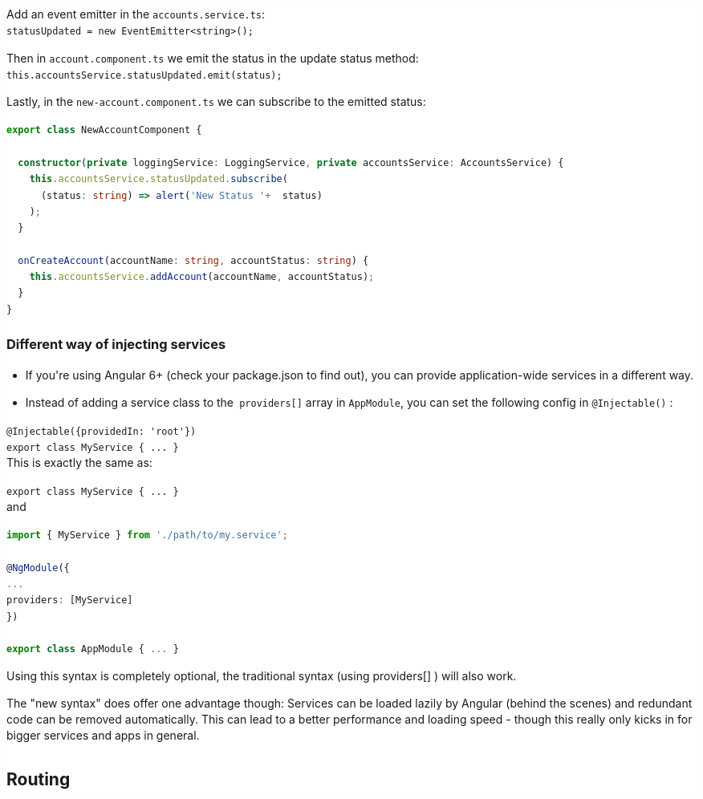 Add an event emitter in the `accounts.service.ts`:\
`statusUpdated = new EventEmitter<string>();`

Then in `account.component.ts` we emit the status in the update status method:\
`this.accountsService.statusUpdated.emit(status);`

Lastly, in the `new-account.component.ts` we can subscribe to the emitted status:
```typescript
export class NewAccountComponent {

  constructor(private loggingService: LoggingService, private accountsService: AccountsService) {
    this.accountsService.statusUpdated.subscribe(
      (status: string) => alert('New Status '+  status)
    );
  }

  onCreateAccount(accountName: string, accountStatus: string) {
    this.accountsService.addAccount(accountName, accountStatus);
  }
}
```

### Different way of injecting services
- If you're using Angular 6+ (check your package.json  to find out), you can provide application-wide services in a different way.

- Instead of adding a service class to the` providers[]`  array in `AppModule`, you can set the following config in `@Injectable()` :

`@Injectable({providedIn: 'root'})`\
`export class MyService { ... }`\
This is exactly the same as:

`export class MyService { ... }`\
and

```typescript
import { MyService } from './path/to/my.service';

@NgModule({
...
providers: [MyService]
})

export class AppModule { ... }
```
Using this syntax is completely optional, the traditional syntax (using providers[] ) will also work.

The "new syntax" does offer one advantage though: Services can be loaded lazily by Angular (behind the scenes) and redundant code can be removed automatically. This can lead to a better performance and loading speed - though this really only kicks in for bigger services and apps in general.

## Routing
